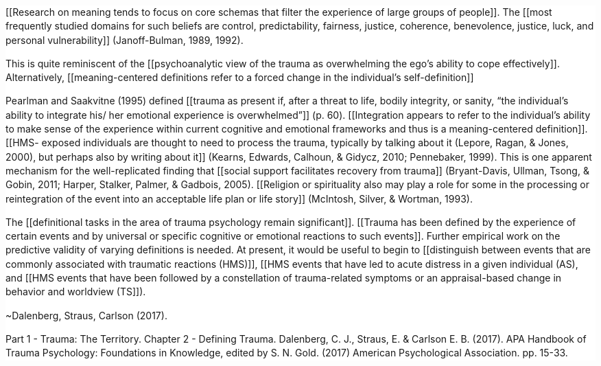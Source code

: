 [[Research on meaning tends to focus on core
schemas that filter the experience of large groups
of people]]. The [[most frequently studied domains
for such beliefs are control, predictability, fairness,
justice, coherence, benevolence, justice, luck, and
personal vulnerability]] (Janoff-Bulman, 1989, 1992).

This is quite reminiscent of the [[psychoanalytic view 
of the trauma as overwhelming the ego’s ability to 
cope effectively]].  Alternatively, [[meaning-centered 
definitions refer to a forced change in the individual’s 
self-definition]]

Pearlman and Saakvitne (1995) defined [[trauma
as present if, after a threat to life, bodily integrity,
or sanity, “the individual’s ability to integrate his/
her emotional experience is overwhelmed”]] (p. 60).
[[Integration appears to refer to the individual’s
ability to make sense of the experience within current
cognitive and emotional frameworks and thus
is a meaning-centered definition]]. [[HMS-
exposed individuals are thought to need to process the
trauma, typically by talking about it (Lepore,
Ragan, & Jones, 2000), but perhaps also by writing
about it]] (Kearns, Edwards, Calhoun, & Gidycz,
2010; Pennebaker, 1999). This is one apparent
mechanism for the well-replicated finding
that [[social support facilitates recovery from trauma]]
(Bryant-Davis, Ullman, Tsong, & Gobin, 2011;
Harper, Stalker, Palmer, & Gadbois, 2005).
[[Religion or spirituality also may play a role for
some in the processing or reintegration of the event
into an acceptable life plan or life story]] (McIntosh,
Silver, & Wortman, 1993).

The [[definitional tasks in the area of trauma psychology
remain significant]]. [[Trauma has been defined by
the experience of certain events and by universal
or specific cognitive or emotional reactions to such
events]]. Further empirical work on the predictive
validity of varying definitions is needed. At present,
it would be useful to begin to [[distinguish between
events that are commonly associated with traumatic
reactions (HMS)]], [[HMS events that have led to
acute distress in a given individual (AS), and [[HMS
events that have been followed by a constellation
of trauma-related symptoms or an appraisal-based
change in behavior and worldview (TS]]).


~Dalenberg, Straus, Carlson (2017).

Part 1 - Trauma:  The Territory.  Chapter 2 - Defining Trauma.  Dalenberg, C. J., Straus, E. & Carlson E. B. (2017).  APA Handbook of Trauma Psychology: Foundations in Knowledge, edited by S. N. Gold.  (2017) American Psychological Association.  pp. 15-33.
